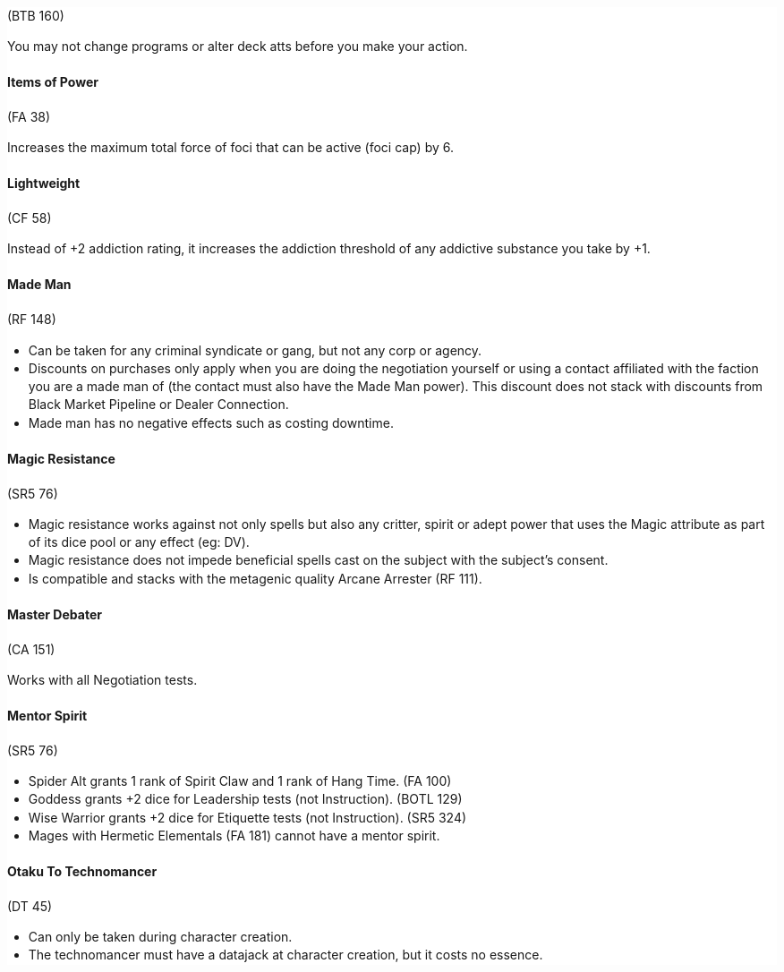 \(BTB 160\)

You may not change programs or alter deck atts before you make your action.

#### Items of Power

\(FA 38\)

Increases the maximum total force of foci that can be active \(foci cap\) by 6.

#### Lightweight

\(CF 58\)

Instead of +2 addiction rating, it increases the addiction threshold of any addictive substance you take by +1.

#### Made Man

\(RF 148\)

* Can be taken for any criminal syndicate or gang, but not any corp or agency.
* Discounts on purchases only apply when you are doing the negotiation yourself or using a contact affiliated with the faction you are a made man of \(the contact must also have the Made Man power\). This discount does not stack with discounts from Black Market Pipeline or Dealer Connection.
* Made man has no negative effects such as costing downtime.

#### Magic Resistance

\(SR5 76\)

* Magic resistance works against not only spells but also any critter, spirit or adept power that uses the Magic attribute as part of its dice pool or any effect \(eg: DV\).
* Magic resistance does not impede beneficial spells cast on the subject with the subject’s consent.
* Is compatible and stacks with the metagenic quality Arcane Arrester \(RF 111\).

#### Master Debater

\(CA 151\)

Works with all Negotiation tests.

#### Mentor Spirit

\(SR5 76\)

* Spider Alt grants 1 rank of Spirit Claw and 1 rank of Hang Time. \(FA 100\)
* Goddess grants +2 dice for Leadership tests \(not Instruction\). \(BOTL 129\)
* Wise Warrior grants +2 dice for Etiquette tests \(not Instruction\). \(SR5 324\)
* Mages with Hermetic Elementals \(FA 181\) cannot have a mentor spirit.

#### Otaku To Technomancer

\(DT 45\)

* Can only be taken during character creation.
* The technomancer must have a datajack at character creation, but it costs no essence.
